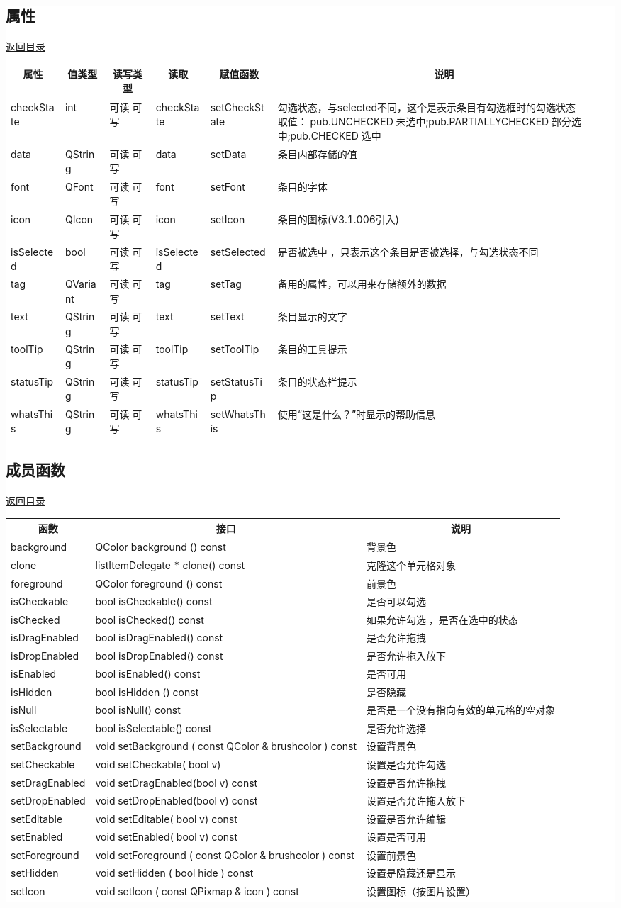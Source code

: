 ## 属性

[返回目录](#category)

|    属性     |  值类型  | 读写类型  |    读取    |    赋值函数    |                                                                 说明                                                                  |
| ---------- | -------- | -------- | ---------- | ------------- | ------------------------------------------------------------------------------------------------------------------------------------- |
| checkState | int      | 可读 可写 | checkState | setCheckState | 勾选状态，与selected不同，这个是表示条目有勾选框时的勾选状态<br>取值： pub.UNCHECKED 未选中;pub.PARTIALLYCHECKED 部分选中;pub.CHECKED 选中 |
| data       | QString  | 可读 可写 | data       | setData       | 条目内部存储的值                                                                                                                       |
| font       | QFont    | 可读 可写 | font       | setFont       | 条目的字体                                                                                                                            |
| icon       | QIcon    | 可读 可写 | icon       | setIcon       | 条目的图标(V3.1.006引入)                                                                                                               |
| isSelected | bool     | 可读 可写 | isSelected | setSelected   | 是否被选中 ，只表示这个条目是否被选择，与勾选状态不同                                                                                    |
| tag        | QVariant | 可读 可写 | tag        | setTag        | 备用的属性，可以用来存储额外的数据                                                                                                      |
| text       | QString  | 可读 可写 | text       | setText       | 条目显示的文字                                                                                                                         |
| toolTip    | QString  | 可读 可写 | toolTip    | setToolTip    | 条目的工具提示                                                                                                                         |
| statusTip  | QString  | 可读 可写 | statusTip  | setStatusTip  | 条目的状态栏提示                                                                                                                       |
| whatsThis  | QString  | 可读 可写 | whatsThis  | setWhatsThis  | 使用“这是什么？”时显示的帮助信息                                                                                                        |

## 成员函数

[返回目录](#category)

|       函数        |                          接口                          |                 说明                 |
| ----------------- | ------------------------------------------------------ | ------------------------------------ |
| background        | QColor background () const                             | 背景色                               |
| clone             | listItemDelegate * clone() const                       | 克隆这个单元格对象                    |
| foreground        | QColor foreground () const                             | 前景色                               |
| isCheckable       | bool isCheckable() const                               | 是否可以勾选                         |
| isChecked         | bool isChecked() const                                 | 如果允许勾选 ，是否在选中的状态        |
| isDragEnabled     | bool isDragEnabled() const                             | 是否允许拖拽                         |
| isDropEnabled     | bool isDropEnabled() const                             | 是否允许拖入放下                      |
| isEnabled         | bool isEnabled() const                                 | 是否可用                             |
| isHidden          | bool isHidden () const                                 | 是否隐藏                             |
| isNull            | bool isNull() const                                    | 是否是一个没有指向有效的单元格的空对象 |
| isSelectable      | bool isSelectable() const                              | 是否允许选择                         |
| setBackground     | void setBackground ( const QColor & brushcolor ) const | 设置背景色                           |
| setCheckable      | void setCheckable( bool v)                             | 设置是否允许勾选                      |
| setDragEnabled    | void setDragEnabled(bool v) const                      | 设置是否允许拖拽                      |
| setDropEnabled    | void setDropEnabled(bool v) const                      | 设置是否允许拖入放下                  |
| setEditable       | void setEditable( bool v) const                        | 设置是否允许编辑                      |
| setEnabled        | void setEnabled( bool v) const                         | 设置是否可用                         |
| setForeground     | void setForeground ( const QColor & brushcolor ) const | 设置前景色                           |
| setHidden         | void setHidden ( bool hide ) const                     | 设置是隐藏还是显示                    |
| setIcon           | void setIcon ( const QPixmap & icon ) const            | 设置图标（按图片设置）                |